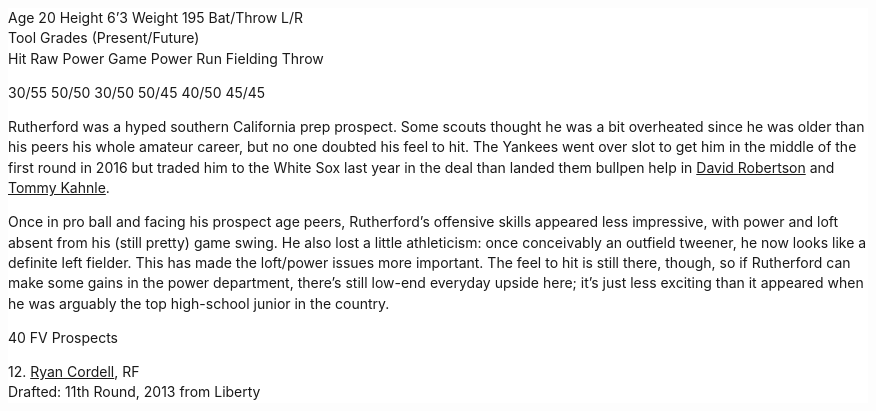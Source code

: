 

<th>Age</th>
20
<th>Height</th>
6’3
<th>Weight</th>
195
<th>Bat/Throw</th>
L/R



<div>Tool Grades (Present/Future)</div>
<div>

<thead>

<th>Hit</th>
<th>Raw Power</th>
<th>Game Power</th>
<th>Run</th>
<th>Fielding</th>
<th>Throw</th>

</thead>


30/55
50/50
30/50
50/45
40/50
45/45



</div>
</div>
<p>Rutherford was a hyped southern California prep prospect. Some scouts thought he was a bit overheated since he was older than his peers his whole amateur career, but no one doubted his feel to hit. The Yankees went over slot to get him in the middle of the first round in 2016 but traded him to the White Sox last year in the deal than landed them bullpen help in <a href="https://www.fangraphs.com/statss.aspx?playerid=8241&amp;position=P">David Robertson</a> and <a href="http://www.fangraphs.com/statss.aspx?playerid=11384">Tommy Kahnle</a>.</p>
<p>Once in pro ball and facing his prospect age peers, Rutherford’s offensive skills appeared less impressive, with power and loft absent from his (still pretty) game swing. He also lost a little athleticism: once conceivably an outfield tweener, he now looks like a definite left fielder. This has made the loft/power issues more important. The feel to hit is still there, though, so if Rutherford can make some gains in the power department, there’s still low-end everyday upside here; it’s just less exciting than it appeared when he was arguably the top high-school junior in the country.</p>
<p><span>40 FV Prospects</span></p>
<div>
<div>12. <a href="http://www.fangraphs.com/statss.aspx?playerid=sa737938">Ryan Cordell</a>, RF</div>

</div>
<div>
<div>Drafted: 11th Round, 2013 from Liberty</div>
